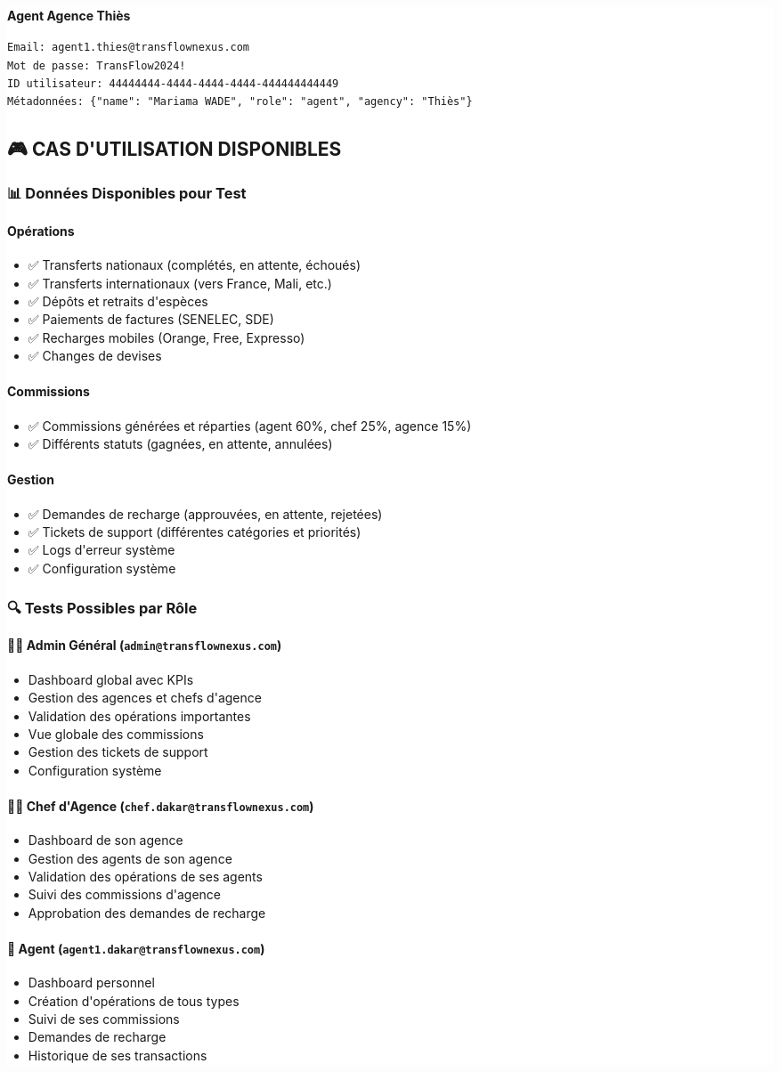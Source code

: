 **Agent Agence Thiès**
```
Email: agent1.thies@transflownexus.com
Mot de passe: TransFlow2024!
ID utilisateur: 44444444-4444-4444-4444-444444444449
Métadonnées: {"name": "Mariama WADE", "role": "agent", "agency": "Thiès"}
```

## 🎮 CAS D'UTILISATION DISPONIBLES

### 📊 **Données Disponibles pour Test**

#### **Opérations**
- ✅ Transferts nationaux (complétés, en attente, échoués)
- ✅ Transferts internationaux (vers France, Mali, etc.)
- ✅ Dépôts et retraits d'espèces
- ✅ Paiements de factures (SENELEC, SDE)
- ✅ Recharges mobiles (Orange, Free, Expresso)
- ✅ Changes de devises

#### **Commissions**
- ✅ Commissions générées et réparties (agent 60%, chef 25%, agence 15%)
- ✅ Différents statuts (gagnées, en attente, annulées)

#### **Gestion**
- ✅ Demandes de recharge (approuvées, en attente, rejetées)
- ✅ Tickets de support (différentes catégories et priorités)
- ✅ Logs d'erreur système
- ✅ Configuration système

### 🔍 **Tests Possibles par Rôle**

#### **👨‍💼 Admin Général** (`admin@transflownexus.com`)
- Dashboard global avec KPIs
- Gestion des agences et chefs d'agence
- Validation des opérations importantes
- Vue globale des commissions
- Gestion des tickets de support
- Configuration système

#### **👨‍🏢 Chef d'Agence** (`chef.dakar@transflownexus.com`)
- Dashboard de son agence
- Gestion des agents de son agence
- Validation des opérations de ses agents
- Suivi des commissions d'agence
- Approbation des demandes de recharge

#### **👥 Agent** (`agent1.dakar@transflownexus.com`)
- Dashboard personnel
- Création d'opérations de tous types
- Suivi de ses commissions
- Demandes de recharge
- Historique de ses transactions
